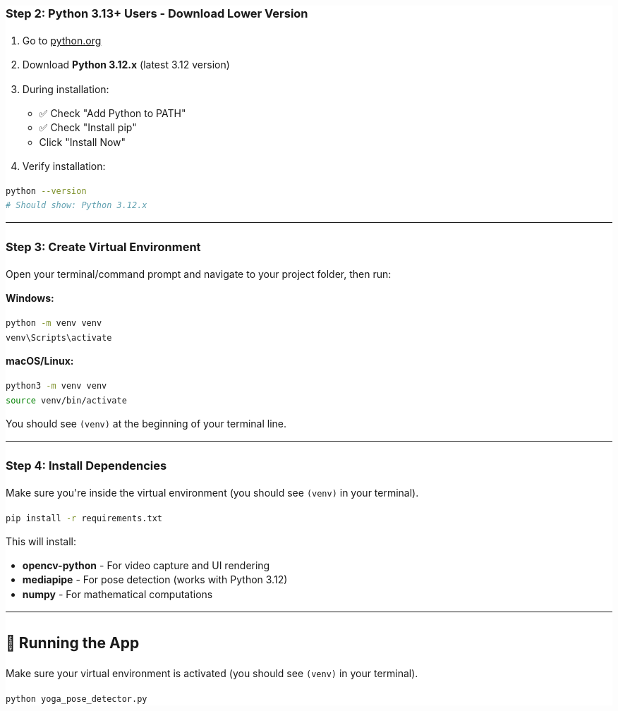### Step 2: Python 3.13+ Users - Download Lower Version

1. Go to [python.org](https://www.python.org/downloads/)
2. Download **Python 3.12.x** (latest 3.12 version)
3. During installation:
   - ✅ Check "Add Python to PATH"
   - ✅ Check "Install pip"
   - Click "Install Now"

4. Verify installation:
```bash
python --version
# Should show: Python 3.12.x
```

---

### Step 3: Create Virtual Environment

Open your terminal/command prompt and navigate to your project folder, then run:

**Windows:**
```bash
python -m venv venv
venv\Scripts\activate
```

**macOS/Linux:**
```bash
python3 -m venv venv
source venv/bin/activate
```

You should see `(venv)` at the beginning of your terminal line.

---

### Step 4: Install Dependencies

Make sure you're inside the virtual environment (you should see `(venv)` in your terminal).

```bash
pip install -r requirements.txt
```

This will install:
- **opencv-python** - For video capture and UI rendering
- **mediapipe** - For pose detection (works with Python 3.12)
- **numpy** - For mathematical computations

---

## 🚀 Running the App

Make sure your virtual environment is activated (you should see `(venv)` in your terminal).

```bash
python yoga_pose_detector.py
```
